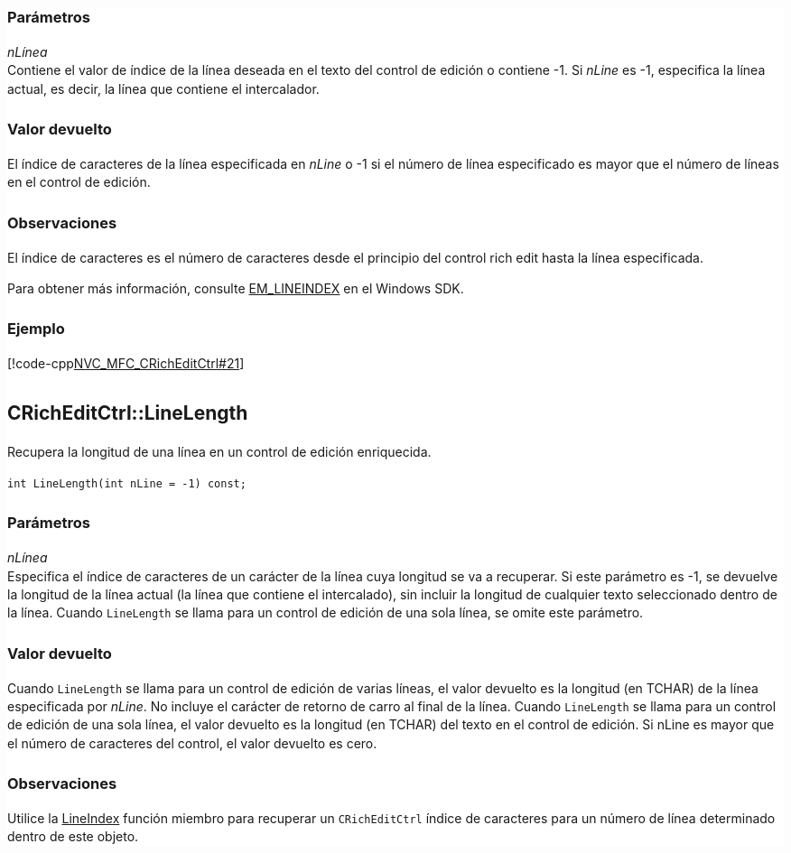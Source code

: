 ### <a name="parameters"></a>Parámetros

*nLínea*<br/>
Contiene el valor de índice de la línea deseada en el texto del control de edición o contiene -1. Si *nLine* es -1, especifica la línea actual, es decir, la línea que contiene el intercalador.

### <a name="return-value"></a>Valor devuelto

El índice de caracteres de la línea especificada en *nLine* o -1 si el número de línea especificado es mayor que el número de líneas en el control de edición.

### <a name="remarks"></a>Observaciones

El índice de caracteres es el número de caracteres desde el principio del control rich edit hasta la línea especificada.

Para obtener más información, consulte [EM_LINEINDEX](/windows/win32/controls/em-lineindex) en el Windows SDK.

### <a name="example"></a>Ejemplo

[!code-cpp[NVC_MFC_CRichEditCtrl#21](../../mfc/reference/codesnippet/cpp/cricheditctrl-class_21.cpp)]

## <a name="cricheditctrllinelength"></a><a name="linelength"></a>CRichEditCtrl::LineLength

Recupera la longitud de una línea en un control de edición enriquecida.

```
int LineLength(int nLine = -1) const;
```

### <a name="parameters"></a>Parámetros

*nLínea*<br/>
Especifica el índice de caracteres de un carácter de la línea cuya longitud se va a recuperar. Si este parámetro es -1, se devuelve la longitud de la línea actual (la línea que contiene el intercalado), sin incluir la longitud de cualquier texto seleccionado dentro de la línea. Cuando `LineLength` se llama para un control de edición de una sola línea, se omite este parámetro.

### <a name="return-value"></a>Valor devuelto

Cuando `LineLength` se llama para un control de edición de varias líneas, el valor devuelto es la longitud (en TCHAR) de la línea especificada por *nLine*.  No incluye el carácter de retorno de carro al final de la línea. Cuando `LineLength` se llama para un control de edición de una sola línea, el valor devuelto es la longitud (en TCHAR) del texto en el control de edición. Si nLine es mayor que el número de caracteres del control, el valor devuelto es cero.

### <a name="remarks"></a>Observaciones

Utilice la [LineIndex](#lineindex) función miembro para recuperar un `CRichEditCtrl` índice de caracteres para un número de línea determinado dentro de este objeto.
